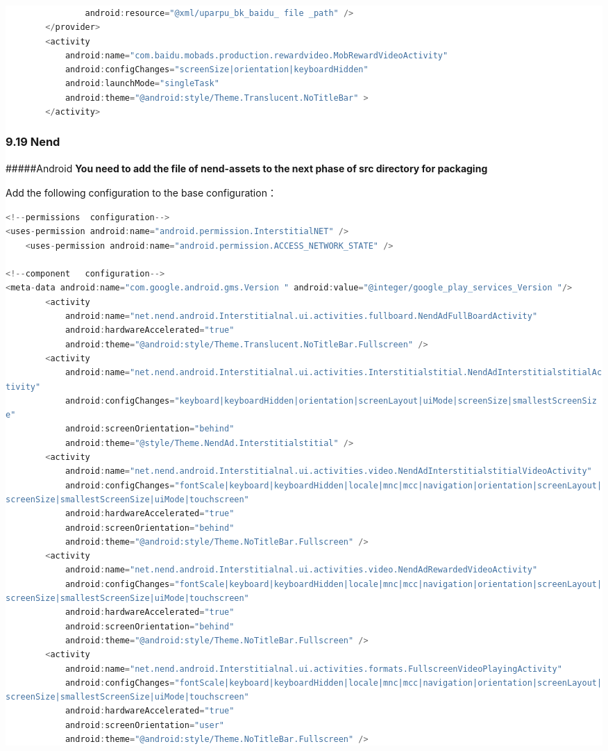 ```java
                android:resource="@xml/uparpu_bk_baidu_ file _path" />
        </provider>        
		<activity
            android:name="com.baidu.mobads.production.rewardvideo.MobRewardVideoActivity"
            android:configChanges="screenSize|orientation|keyboardHidden"
            android:launchMode="singleTask"
            android:theme="@android:style/Theme.Translucent.NoTitleBar" >
        </activity>
```


### 9.19 Nend
#####Android
**You need to add the file of nend-assets to the next phase of src directory for packaging**<br>

Add the following configuration to the base configuration：

```java
<!--permissions  configuration-->
<uses-permission android:name="android.permission.InterstitialNET" />
    <uses-permission android:name="android.permission.ACCESS_NETWORK_STATE" />
    
<!--component   configuration-->    
<meta-data android:name="com.google.android.gms.Version " android:value="@integer/google_play_services_Version "/>
		<activity
            android:name="net.nend.android.Interstitialnal.ui.activities.fullboard.NendAdFullBoardActivity"
            android:hardwareAccelerated="true"
            android:theme="@android:style/Theme.Translucent.NoTitleBar.Fullscreen" />
        <activity
            android:name="net.nend.android.Interstitialnal.ui.activities.Interstitialstitial.NendAdInterstitialstitialActivity"
            android:configChanges="keyboard|keyboardHidden|orientation|screenLayout|uiMode|screenSize|smallestScreenSize"
            android:screenOrientation="behind"
            android:theme="@style/Theme.NendAd.Interstitialstitial" />
        <activity
            android:name="net.nend.android.Interstitialnal.ui.activities.video.NendAdInterstitialstitialVideoActivity"
            android:configChanges="fontScale|keyboard|keyboardHidden|locale|mnc|mcc|navigation|orientation|screenLayout|screenSize|smallestScreenSize|uiMode|touchscreen"
            android:hardwareAccelerated="true"
            android:screenOrientation="behind"
            android:theme="@android:style/Theme.NoTitleBar.Fullscreen" />
        <activity
            android:name="net.nend.android.Interstitialnal.ui.activities.video.NendAdRewardedVideoActivity"
            android:configChanges="fontScale|keyboard|keyboardHidden|locale|mnc|mcc|navigation|orientation|screenLayout|screenSize|smallestScreenSize|uiMode|touchscreen"
            android:hardwareAccelerated="true"
            android:screenOrientation="behind"
            android:theme="@android:style/Theme.NoTitleBar.Fullscreen" />
        <activity
            android:name="net.nend.android.Interstitialnal.ui.activities.formats.FullscreenVideoPlayingActivity"
            android:configChanges="fontScale|keyboard|keyboardHidden|locale|mnc|mcc|navigation|orientation|screenLayout|screenSize|smallestScreenSize|uiMode|touchscreen"
            android:hardwareAccelerated="true"
            android:screenOrientation="user"
            android:theme="@android:style/Theme.NoTitleBar.Fullscreen" />
```
